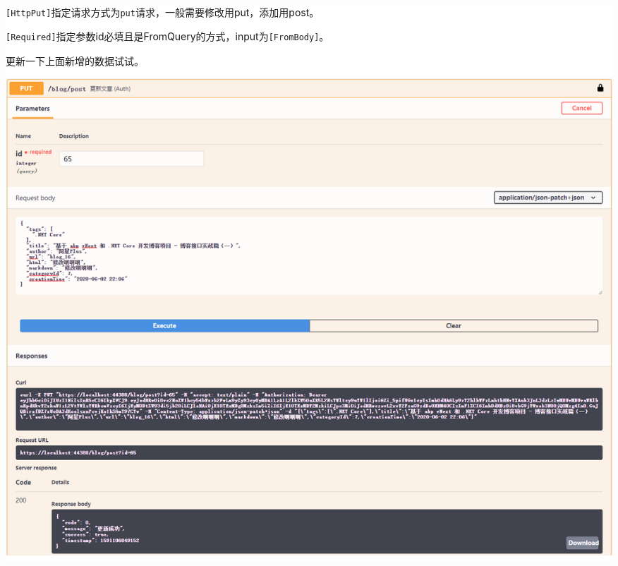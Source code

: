 `[HttpPut]`指定请求方式为`put`请求，一般需要修改用put，添加用post。

`[Required]`指定参数id必填且是FromQuery的方式，input为`[FromBody]`。

更新一下上面新增的数据试试。

![ ](./images/blog-api-bestpractice-3-07.png)
